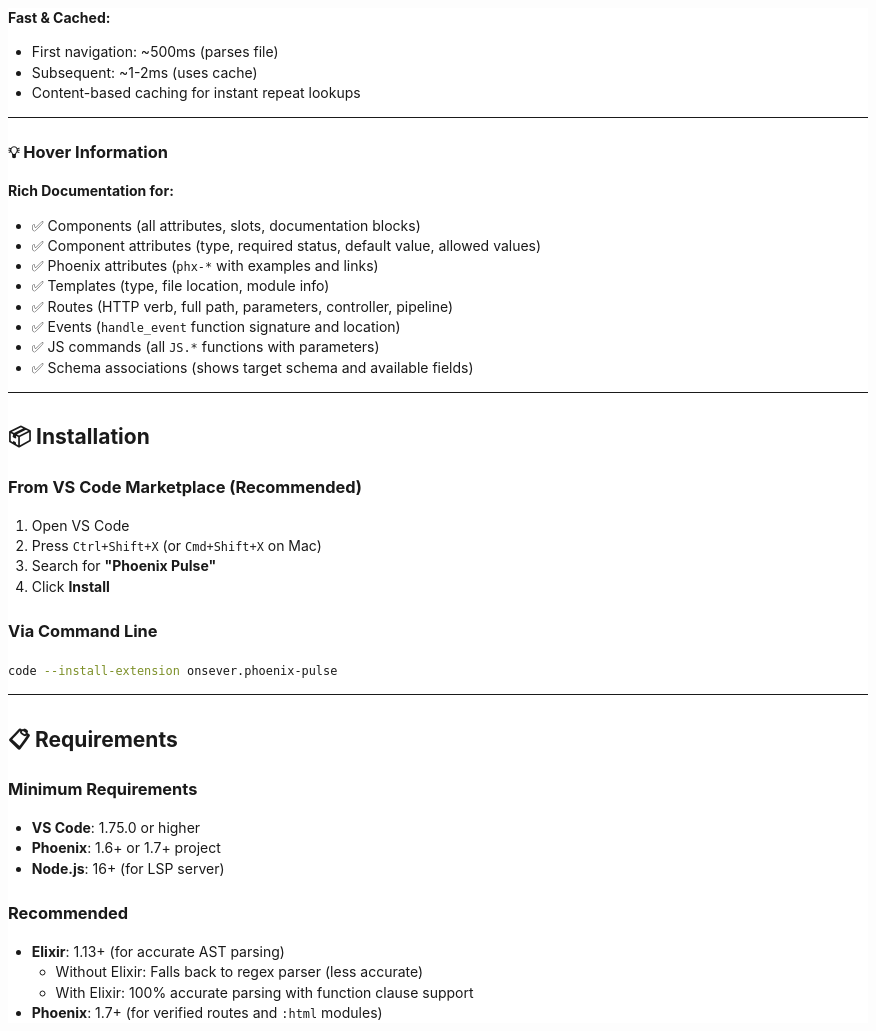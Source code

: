 **Fast & Cached:**
- First navigation: ~500ms (parses file)
- Subsequent: ~1-2ms (uses cache)
- Content-based caching for instant repeat lookups

---

### 💡 Hover Information

**Rich Documentation for:**
- ✅ Components (all attributes, slots, documentation blocks)
- ✅ Component attributes (type, required status, default value, allowed values)
- ✅ Phoenix attributes (`phx-*` with examples and links)
- ✅ Templates (type, file location, module info)
- ✅ Routes (HTTP verb, full path, parameters, controller, pipeline)
- ✅ Events (`handle_event` function signature and location)
- ✅ JS commands (all `JS.*` functions with parameters)
- ✅ Schema associations (shows target schema and available fields)

---

## 📦 Installation

### From VS Code Marketplace (Recommended)

1. Open VS Code
2. Press `Ctrl+Shift+X` (or `Cmd+Shift+X` on Mac)
3. Search for **"Phoenix Pulse"**
4. Click **Install**

### Via Command Line

```bash
code --install-extension onsever.phoenix-pulse
```

---

## 📋 Requirements

### Minimum Requirements

- **VS Code**: 1.75.0 or higher
- **Phoenix**: 1.6+ or 1.7+ project
- **Node.js**: 16+ (for LSP server)

### Recommended

- **Elixir**: 1.13+ (for accurate AST parsing)
  - Without Elixir: Falls back to regex parser (less accurate)
  - With Elixir: 100% accurate parsing with function clause support
- **Phoenix**: 1.7+ (for verified routes and `:html` modules)
